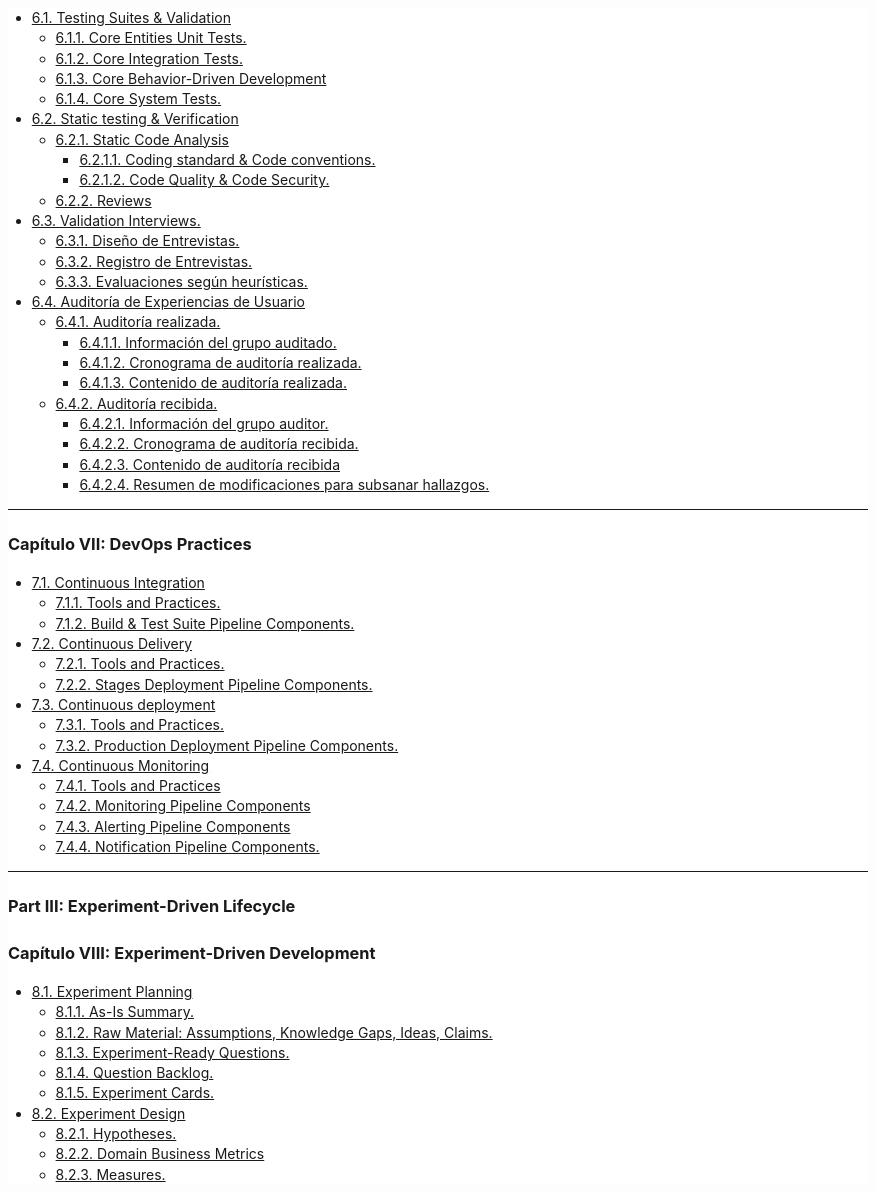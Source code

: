 - [6.1. Testing Suites & Validation](/chapter06.md#61-testing-suites-and-validation)
    - [6.1.1. Core Entities Unit Tests.](/chapter06.md#611-core-entities-unit-tests)
    - [6.1.2. Core Integration Tests.](/chapter06.md#612-core-integration-tests)
    - [6.1.3. Core Behavior-Driven Development](/chapter06.md#613-core-behavior-driven-development)
    - [6.1.4. Core System Tests.](/chapter06.md#614-core-system-tests)
- [6.2. Static testing & Verification](/chapter06.md#62-static-testing-and-verification)
    - [6.2.1. Static Code Analysis](/chapter06.md#621-static-code-analysis)
        - [6.2.1.1. Coding standard & Code conventions.](/chapter06.md#6211-coding-standard-and-code-conventions)
        - [6.2.1.2. Code Quality & Code Security.](/chapter06.md#6212-code-quality-and-code-security)
    - [6.2.2. Reviews](/chapter06.md#622-reviews)
- [6.3. Validation Interviews.](/chapter06.md#63-validation-interviews)
    - [6.3.1. Diseño de Entrevistas.](/chapter06.md#631-diseño-de-entrevistas)
    - [6.3.2. Registro de Entrevistas.](/chapter06.md#632-registro-de-entrevistas)
    - [6.3.3. Evaluaciones según heurísticas.](/chapter06.md#633-evaluaciones-según-heurísticas)
- [6.4. Auditoría de Experiencias de Usuario](/chapter06.md#64-auditoría-de-experiencias-de-usuario)
    - [6.4.1. Auditoría realizada.](/chapter06.md#641-auditoría-realizada)
        - [6.4.1.1. Información del grupo auditado.](/chapter06.md#6411-información-del-grupo-auditado)
        - [6.4.1.2. Cronograma de auditoría realizada.](/chapter06.md#6412-cronograma-de-auditoría-realizada)
        - [6.4.1.3. Contenido de auditoría realizada.](/chapter06.md#6413-contenido-de-auditoría-realizada)
    - [6.4.2. Auditoría recibida.](/chapter06.md#642-auditoría-recibida)
        - [6.4.2.1. Información del grupo auditor.](/chapter06.md#6421-información-del-grupo-auditor)
        - [6.4.2.2. Cronograma de auditoría recibida.](/chapter06.md#6422-cronograma-de-auditoría-recibida)
        - [6.4.2.3. Contenido de auditoría recibida](/chapter06.md#6423-contenido-de-auditoría-recibida)
        - [6.4.2.4. Resumen de modificaciones para subsanar hallazgos.](/chapter06.md#6424-resumen-de-modificaciones-para-subsanar-hallazgos)
---
### Capítulo VII: DevOps Practices
- [7.1. Continuous Integration](/chapter07.md#71-continuous-integration)
    - [7.1.1. Tools and Practices.](/chapter07.md#711-tools-and-practices)
    - [7.1.2. Build & Test Suite Pipeline Components.](/chapter07.md#712-build-and-test-suite-pipeline-components)
- [7.2. Continuous Delivery](/chapter07.md#72-continuous-delivery)
    - [7.2.1. Tools and Practices.](/chapter07.md#721-tools-and-practices)
    - [7.2.2. Stages Deployment Pipeline Components.](/chapter07.md#722-stages-deployment-pipeline-components)
- [7.3. Continuous deployment](/chapter07.md#73-continuous-deployment)
    - [7.3.1. Tools and Practices.](/chapter07.md#731-tools-and-practices)
    - [7.3.2. Production Deployment Pipeline Components.](/chapter07.md#732-production-deployment-pipeline-components)
- [7.4. Continuous Monitoring](/chapter07.md#74-continuous-monitoring)
    - [7.4.1. Tools and Practices](/chapter07.md#741-tools-and-practices)
    - [7.4.2. Monitoring Pipeline Components](/chapter07.md#742-monitoring-pipeline-components)
    - [7.4.3. Alerting Pipeline Components](/chapter07.md#743-alerting-pipeline-components)
    - [7.4.4. Notification Pipeline Components.](/chapter07.md#744-notification-pipeline-components)
---
### Part III: Experiment-Driven Lifecycle
### Capítulo VIII: Experiment-Driven Development
- [8.1. Experiment Planning](/chapter08.md#81-experiment-planning)
    - [8.1.1. As-Is Summary.](/chapter08.md#811-as-is-summary)
    - [8.1.2. Raw Material: Assumptions, Knowledge Gaps, Ideas, Claims.](/chapter08.md#812-raw-material-assumptions-knowledge-gaps-ideas-claims)
    - [8.1.3. Experiment-Ready Questions.](/chapter08.md#813-experiment-ready-questions)
    - [8.1.4. Question Backlog.](/chapter08.md#814-question-backlog)
    - [8.1.5. Experiment Cards.](/chapter08.md#815-experiment-cards)
- [8.2. Experiment Design](/chapter08.md#82-experiment-design)
    - [8.2.1. Hypotheses.](/chapter08.md#821-hypotheses)
    - [8.2.2. Domain Business Metrics](/chapter08.md#822-domain-business-metrics)
    - [8.2.3. Measures.](/chapter08.md#823-measures)